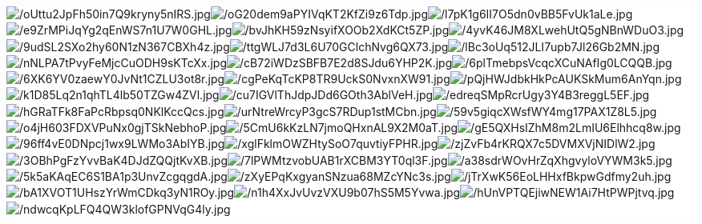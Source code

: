<img src="https://image.tmdb.org/t/p/original/oUttu2JpFh50in7Q9kryny5nIRS.jpg" alt="/oUttu2JpFh50in7Q9kryny5nIRS.jpg" title="/oUttu2JpFh50in7Q9kryny5nIRS.jpg"><img src="https://image.tmdb.org/t/p/original/oG20dem9aPYIVqKT2KfZi9z6Tdp.jpg" alt="/oG20dem9aPYIVqKT2KfZi9z6Tdp.jpg" title="/oG20dem9aPYIVqKT2KfZi9z6Tdp.jpg"><img src="https://image.tmdb.org/t/p/original/l7pK1g6II7O5dn0vBB5FvUk1aLe.jpg" alt="/l7pK1g6II7O5dn0vBB5FvUk1aLe.jpg" title="/l7pK1g6II7O5dn0vBB5FvUk1aLe.jpg"><img src="https://image.tmdb.org/t/p/original/e9ZrMPiJqYg2qEnWS7n1U7W0GHL.jpg" alt="/e9ZrMPiJqYg2qEnWS7n1U7W0GHL.jpg" title="/e9ZrMPiJqYg2qEnWS7n1U7W0GHL.jpg"><img src="https://image.tmdb.org/t/p/original/bvJhKH59zNsyifXOOb2XdKCt5ZP.jpg" alt="/bvJhKH59zNsyifXOOb2XdKCt5ZP.jpg" title="/bvJhKH59zNsyifXOOb2XdKCt5ZP.jpg"><img src="https://image.tmdb.org/t/p/original/4yvK46JM8XLwehUtQ5gNBnWDuO3.jpg" alt="/4yvK46JM8XLwehUtQ5gNBnWDuO3.jpg" title="/4yvK46JM8XLwehUtQ5gNBnWDuO3.jpg"><img src="https://image.tmdb.org/t/p/original/9udSL2SXo2hy60N1zN367CBXh4z.jpg" alt="/9udSL2SXo2hy60N1zN367CBXh4z.jpg" title="/9udSL2SXo2hy60N1zN367CBXh4z.jpg"><img src="https://image.tmdb.org/t/p/original/ttgWLJ7d3L6U70GClchNvg6QX73.jpg" alt="/ttgWLJ7d3L6U70GClchNvg6QX73.jpg" title="/ttgWLJ7d3L6U70GClchNvg6QX73.jpg"><img src="https://image.tmdb.org/t/p/original/lBc3oUq512JLI7upb7Jl26Gb2MN.jpg" alt="/lBc3oUq512JLI7upb7Jl26Gb2MN.jpg" title="/lBc3oUq512JLI7upb7Jl26Gb2MN.jpg"><img src="https://image.tmdb.org/t/p/original/nNLPA7tPvyFeMjcCuODH9sKTcXx.jpg" alt="/nNLPA7tPvyFeMjcCuODH9sKTcXx.jpg" title="/nNLPA7tPvyFeMjcCuODH9sKTcXx.jpg"><img src="https://image.tmdb.org/t/p/original/cB72iWDzSBFB7E2d8SJdu6YHP2K.jpg" alt="/cB72iWDzSBFB7E2d8SJdu6YHP2K.jpg" title="/cB72iWDzSBFB7E2d8SJdu6YHP2K.jpg"><img src="https://image.tmdb.org/t/p/original/6plTmebpsVcqcXCuNAfIg0LCQQB.jpg" alt="/6plTmebpsVcqcXCuNAfIg0LCQQB.jpg" title="/6plTmebpsVcqcXCuNAfIg0LCQQB.jpg"><img src="https://image.tmdb.org/t/p/original/6XK6YV0zaewY0JvNt1CZLU3ot8r.jpg" alt="/6XK6YV0zaewY0JvNt1CZLU3ot8r.jpg" title="/6XK6YV0zaewY0JvNt1CZLU3ot8r.jpg"><img src="https://image.tmdb.org/t/p/original/cgPeKqTcKP8TR9UckS0NvxnXW91.jpg" alt="/cgPeKqTcKP8TR9UckS0NvxnXW91.jpg" title="/cgPeKqTcKP8TR9UckS0NvxnXW91.jpg"><img src="https://image.tmdb.org/t/p/original/pQjHWJdbkHkPcAUKSkMum6AnYqn.jpg" alt="/pQjHWJdbkHkPcAUKSkMum6AnYqn.jpg" title="/pQjHWJdbkHkPcAUKSkMum6AnYqn.jpg"><img src="https://image.tmdb.org/t/p/original/k1D85Lq2n1qhTL4lb50TZGw4ZVl.jpg" alt="/k1D85Lq2n1qhTL4lb50TZGw4ZVl.jpg" title="/k1D85Lq2n1qhTL4lb50TZGw4ZVl.jpg"><img src="https://image.tmdb.org/t/p/original/cu7IGVlThJdpJDd6GOth3AblVeH.jpg" alt="/cu7IGVlThJdpJDd6GOth3AblVeH.jpg" title="/cu7IGVlThJdpJDd6GOth3AblVeH.jpg"><img src="https://image.tmdb.org/t/p/original/edreqSMpRcrUgy3Y4B3reggL5EF.jpg" alt="/edreqSMpRcrUgy3Y4B3reggL5EF.jpg" title="/edreqSMpRcrUgy3Y4B3reggL5EF.jpg"><img src="https://image.tmdb.org/t/p/original/hGRaTFk8FaPcRbpsq0NKlKccQcs.jpg" alt="/hGRaTFk8FaPcRbpsq0NKlKccQcs.jpg" title="/hGRaTFk8FaPcRbpsq0NKlKccQcs.jpg"><img src="https://image.tmdb.org/t/p/original/urNtreWrcyP3gcS7RDup1stMCbn.jpg" alt="/urNtreWrcyP3gcS7RDup1stMCbn.jpg" title="/urNtreWrcyP3gcS7RDup1stMCbn.jpg"><img src="https://image.tmdb.org/t/p/original/59v5giqcXWsfWY4mg17PAX1Z8L5.jpg" alt="/59v5giqcXWsfWY4mg17PAX1Z8L5.jpg" title="/59v5giqcXWsfWY4mg17PAX1Z8L5.jpg"><img src="https://image.tmdb.org/t/p/original/o4jH603FDXVPuNx0gjTSkNebhoP.jpg" alt="/o4jH603FDXVPuNx0gjTSkNebhoP.jpg" title="/o4jH603FDXVPuNx0gjTSkNebhoP.jpg"><img src="https://image.tmdb.org/t/p/original/5CmU6kKzLN7jmoQHxnAL9X2M0aT.jpg" alt="/5CmU6kKzLN7jmoQHxnAL9X2M0aT.jpg" title="/5CmU6kKzLN7jmoQHxnAL9X2M0aT.jpg"><img src="https://image.tmdb.org/t/p/original/gE5QXHsIZhM8m2LmIU6Elhhcq8w.jpg" alt="/gE5QXHsIZhM8m2LmIU6Elhhcq8w.jpg" title="/gE5QXHsIZhM8m2LmIU6Elhhcq8w.jpg"><img src="https://image.tmdb.org/t/p/original/96ff4vE0DNpcj1wx9LWMo3AbIYB.jpg" alt="/96ff4vE0DNpcj1wx9LWMo3AbIYB.jpg" title="/96ff4vE0DNpcj1wx9LWMo3AbIYB.jpg"><img src="https://image.tmdb.org/t/p/original/xglFklmOWZHtySoO7quvtiyFPHR.jpg" alt="/xglFklmOWZHtySoO7quvtiyFPHR.jpg" title="/xglFklmOWZHtySoO7quvtiyFPHR.jpg"><img src="https://image.tmdb.org/t/p/original/zjZvFb4rKRQX7c5DVMXVjNIDlW2.jpg" alt="/zjZvFb4rKRQX7c5DVMXVjNIDlW2.jpg" title="/zjZvFb4rKRQX7c5DVMXVjNIDlW2.jpg"><img src="https://image.tmdb.org/t/p/original/3OBhPgFzYvvBaK4DJdZQQjtKvXB.jpg" alt="/3OBhPgFzYvvBaK4DJdZQQjtKvXB.jpg" title="/3OBhPgFzYvvBaK4DJdZQQjtKvXB.jpg"><img src="https://image.tmdb.org/t/p/original/7lPWMtzvobUAB1rXCBM3YT0ql3F.jpg" alt="/7lPWMtzvobUAB1rXCBM3YT0ql3F.jpg" title="/7lPWMtzvobUAB1rXCBM3YT0ql3F.jpg"><img src="https://image.tmdb.org/t/p/original/a38sdrWOvHrZqXhgvyloVYWM3k5.jpg" alt="/a38sdrWOvHrZqXhgvyloVYWM3k5.jpg" title="/a38sdrWOvHrZqXhgvyloVYWM3k5.jpg"><img src="https://image.tmdb.org/t/p/original/5k5aKAqEC6S1BA1p3UnvZcgqgdA.jpg" alt="/5k5aKAqEC6S1BA1p3UnvZcgqgdA.jpg" title="/5k5aKAqEC6S1BA1p3UnvZcgqgdA.jpg"><img src="https://image.tmdb.org/t/p/original/zXyEPqKxgyanSNzua68MZcYNc3s.jpg" alt="/zXyEPqKxgyanSNzua68MZcYNc3s.jpg" title="/zXyEPqKxgyanSNzua68MZcYNc3s.jpg"><img src="https://image.tmdb.org/t/p/original/jTrXwK56EoLHHxfBkpwGdfmy2uh.jpg" alt="/jTrXwK56EoLHHxfBkpwGdfmy2uh.jpg" title="/jTrXwK56EoLHHxfBkpwGdfmy2uh.jpg"><img src="https://image.tmdb.org/t/p/original/bA1XVOT1UHszYrWmCDkq3yN1ROy.jpg" alt="/bA1XVOT1UHszYrWmCDkq3yN1ROy.jpg" title="/bA1XVOT1UHszYrWmCDkq3yN1ROy.jpg"><img src="https://image.tmdb.org/t/p/original/n1h4XxJvUvzVXU9b07hS5M5Yvwa.jpg" alt="/n1h4XxJvUvzVXU9b07hS5M5Yvwa.jpg" title="/n1h4XxJvUvzVXU9b07hS5M5Yvwa.jpg"><img src="https://image.tmdb.org/t/p/original/hUnVPTQEjiwNEW1Ai7HtPWPjtvq.jpg" alt="/hUnVPTQEjiwNEW1Ai7HtPWPjtvq.jpg" title="/hUnVPTQEjiwNEW1Ai7HtPWPjtvq.jpg"><img src="https://image.tmdb.org/t/p/original/ndwcqKpLFQ4QW3klofGPNVqG4ly.jpg" alt="/ndwcqKpLFQ4QW3klofGPNVqG4ly.jpg" title="/ndwcqKpLFQ4QW3klofGPNVqG4ly.jpg">